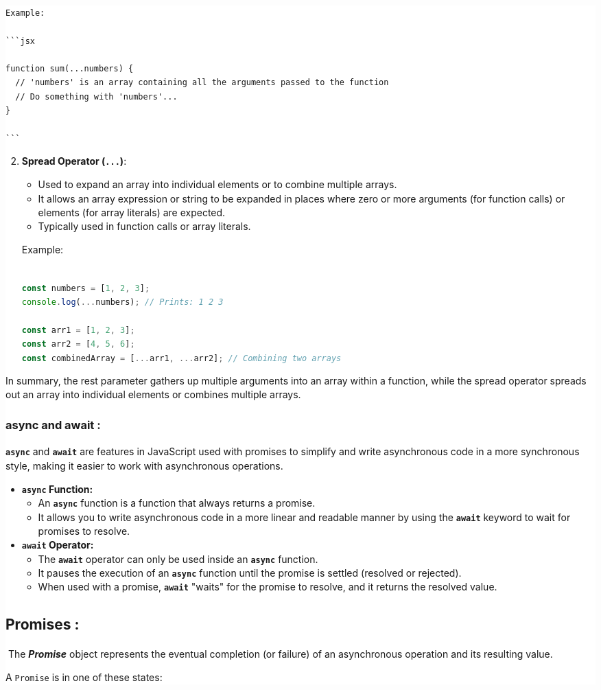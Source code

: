     Example:
    
    ```jsx
    
    function sum(...numbers) {
      // 'numbers' is an array containing all the arguments passed to the function
      // Do something with 'numbers'...
    }
    
    ```
    
2. **Spread Operator (`...`)**:
    - Used to expand an array into individual elements or to combine multiple arrays.
    - It allows an array expression or string to be expanded in places where zero or more arguments (for function calls) or elements (for array literals) are expected.
    - Typically used in function calls or array literals.
    
    Example:
    
    ```jsx
    
    const numbers = [1, 2, 3];
    console.log(...numbers); // Prints: 1 2 3
    
    const arr1 = [1, 2, 3];
    const arr2 = [4, 5, 6];
    const combinedArray = [...arr1, ...arr2]; // Combining two arrays
    
    ```
    

In summary, the rest parameter gathers up multiple arguments into an array within a function, while the spread operator spreads out an array into individual elements or combines multiple arrays.

### async and await **:**

**`async`** and **`await`** are features in JavaScript used with promises to simplify and write asynchronous code in a more synchronous style, making it easier to work with asynchronous operations.

- **`async` Function:**
    - An **`async`** function is a function that always returns a promise.
    - It allows you to write asynchronous code in a more linear and readable manner by using the **`await`** keyword to wait for promises to resolve.
- **`await` Operator:**
    - The **`await`** operator can only be used inside an **`async`** function.
    - It pauses the execution of an **`async`** function until the promise is settled (resolved or rejected).
    - When used with a promise, **`await`** "waits" for the promise to resolve, and it returns the resolved value.

## Promises :

 The ***Promise*** object represents the eventual completion (or failure) of an asynchronous operation and its resulting value.

A `Promise` is in one of these states:
